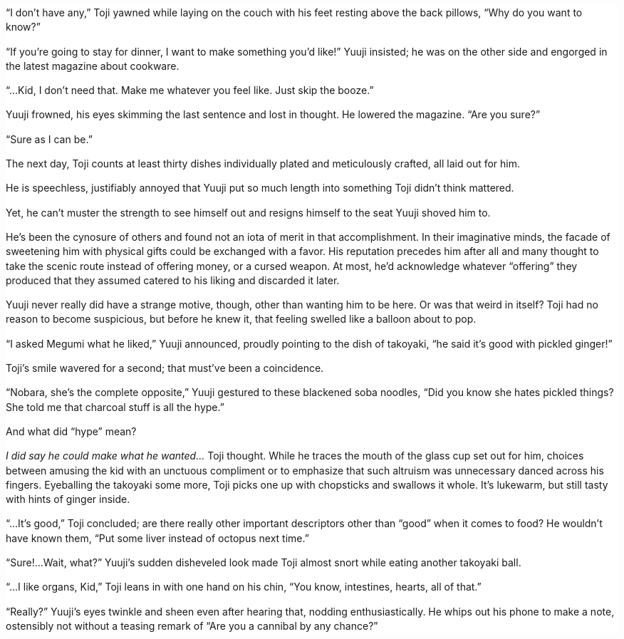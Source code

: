 “I don’t have any,” Toji yawned while laying on the couch with his feet resting above the back pillows, “Why do you want to know?”

“If you’re going to stay for dinner, I want to make something you’d like!” Yuuji insisted; he was on the other side and engorged in the latest magazine about cookware. 

“...Kid, I don’t need that. Make me whatever you feel like. Just skip the booze.”

Yuuji frowned, his eyes skimming the last sentence and lost in thought. He lowered the magazine. “Are you sure?”

“Sure as I can be.” 

The next day, Toji counts at least thirty dishes individually plated and meticulously crafted, all laid out for him.

He is speechless, justifiably annoyed that Yuuji put so much length into something Toji didn’t think mattered.

Yet, he can’t muster the strength to see himself out and resigns himself to the seat Yuuji shoved him to.

He’s been the cynosure of others and found not an iota of merit in that accomplishment. In their imaginative minds, the facade of sweetening him with physical gifts could be exchanged with a favor. His reputation precedes him after all and many thought to take the scenic route instead of offering money, or a cursed weapon. At most, he’d acknowledge whatever “offering” they produced that they assumed catered to his liking and discarded it later.

Yuuji never really did have a strange motive, though, other than wanting him to be here. Or was that weird in itself? Toji had no reason to become suspicious, but before he knew it, that feeling swelled like a balloon about to pop.

“I asked Megumi what he liked,” Yuuji announced, proudly pointing to the dish of takoyaki, “he said it’s good with pickled ginger!” 

Toji’s smile wavered for a second; that must’ve been a coincidence.

“Nobara, she’s the complete opposite,” Yuuji gestured to these blackened soba noodles, “Did you know she hates pickled things? She told me that charcoal stuff is all the hype.”

And what did “hype” mean?

*I did say he could make what he wanted…* Toji thought. While he traces the mouth of the glass cup set out for him, choices between amusing the kid with an unctuous compliment or to emphasize that such altruism was unnecessary danced across his fingers. Eyeballing the takoyaki some more, Toji picks one up with chopsticks and swallows it whole. It’s lukewarm, but still tasty with hints of ginger inside. 

“...It’s good,” Toji concluded; are there really other important descriptors other than “good” when it comes to food? He wouldn’t have known them, “Put some liver instead of octopus next time.”

“Sure!…Wait, what?” Yuuji’s sudden disheveled look made Toji almost snort while eating another takoyaki ball. 

“...I like organs, Kid,” Toji leans in with one hand on his chin, “You know, intestines, hearts, all of that.” 

“Really?” Yuuji’s eyes twinkle and sheen even after hearing that, nodding enthusiastically. He whips out his phone to make a note, ostensibly not without a teasing remark of “Are you a cannibal by any chance?” 

